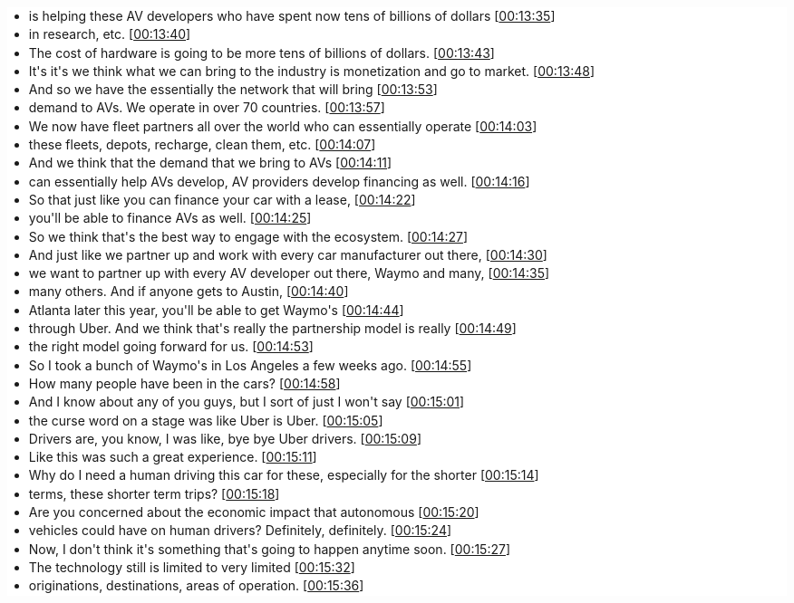 *  is helping these AV developers who have spent now tens of billions of dollars [[00:13:35](https://www.youtube.com/watch?v=n1oK_zWAPNA&t=815.04s)]
*  in research, etc. [[00:13:40](https://www.youtube.com/watch?v=n1oK_zWAPNA&t=820.24s)]
*  The cost of hardware is going to be more tens of billions of dollars. [[00:13:43](https://www.youtube.com/watch?v=n1oK_zWAPNA&t=823.44s)]
*  It's it's we think what we can bring to the industry is monetization and go to market. [[00:13:48](https://www.youtube.com/watch?v=n1oK_zWAPNA&t=828.08s)]
*  And so we have the essentially the network that will bring [[00:13:53](https://www.youtube.com/watch?v=n1oK_zWAPNA&t=833.04s)]
*  demand to AVs. We operate in over 70 countries. [[00:13:57](https://www.youtube.com/watch?v=n1oK_zWAPNA&t=837.76s)]
*  We now have fleet partners all over the world who can essentially operate [[00:14:03](https://www.youtube.com/watch?v=n1oK_zWAPNA&t=843.2s)]
*  these fleets, depots, recharge, clean them, etc. [[00:14:07](https://www.youtube.com/watch?v=n1oK_zWAPNA&t=847.76s)]
*  And we think that the demand that we bring to AVs [[00:14:11](https://www.youtube.com/watch?v=n1oK_zWAPNA&t=851.96s)]
*  can essentially help AVs develop, AV providers develop financing as well. [[00:14:16](https://www.youtube.com/watch?v=n1oK_zWAPNA&t=856.92s)]
*  So that just like you can finance your car with a lease, [[00:14:22](https://www.youtube.com/watch?v=n1oK_zWAPNA&t=862.4399999999999s)]
*  you'll be able to finance AVs as well. [[00:14:25](https://www.youtube.com/watch?v=n1oK_zWAPNA&t=865.8s)]
*  So we think that's the best way to engage with the ecosystem. [[00:14:27](https://www.youtube.com/watch?v=n1oK_zWAPNA&t=867.4399999999999s)]
*  And just like we partner up and work with every car manufacturer out there, [[00:14:30](https://www.youtube.com/watch?v=n1oK_zWAPNA&t=870.64s)]
*  we want to partner up with every AV developer out there, Waymo and many, [[00:14:35](https://www.youtube.com/watch?v=n1oK_zWAPNA&t=875.88s)]
*  many others. And if anyone gets to Austin, [[00:14:40](https://www.youtube.com/watch?v=n1oK_zWAPNA&t=880.8000000000001s)]
*  Atlanta later this year, you'll be able to get Waymo's [[00:14:44](https://www.youtube.com/watch?v=n1oK_zWAPNA&t=884.44s)]
*  through Uber. And we think that's really the partnership model is really [[00:14:49](https://www.youtube.com/watch?v=n1oK_zWAPNA&t=889.6s)]
*  the right model going forward for us. [[00:14:53](https://www.youtube.com/watch?v=n1oK_zWAPNA&t=893.72s)]
*  So I took a bunch of Waymo's in Los Angeles a few weeks ago. [[00:14:55](https://www.youtube.com/watch?v=n1oK_zWAPNA&t=895.5600000000001s)]
*  How many people have been in the cars? [[00:14:58](https://www.youtube.com/watch?v=n1oK_zWAPNA&t=898.5200000000001s)]
*  And I know about any of you guys, but I sort of just I won't say [[00:15:01](https://www.youtube.com/watch?v=n1oK_zWAPNA&t=901.1600000000001s)]
*  the curse word on a stage was like Uber is Uber. [[00:15:05](https://www.youtube.com/watch?v=n1oK_zWAPNA&t=905.0400000000001s)]
*  Drivers are, you know, I was like, bye bye Uber drivers. [[00:15:09](https://www.youtube.com/watch?v=n1oK_zWAPNA&t=909.0s)]
*  Like this was such a great experience. [[00:15:11](https://www.youtube.com/watch?v=n1oK_zWAPNA&t=911.9200000000001s)]
*  Why do I need a human driving this car for these, especially for the shorter [[00:15:14](https://www.youtube.com/watch?v=n1oK_zWAPNA&t=914.52s)]
*  terms, these shorter term trips? [[00:15:18](https://www.youtube.com/watch?v=n1oK_zWAPNA&t=918.2800000000001s)]
*  Are you concerned about the economic impact that autonomous [[00:15:20](https://www.youtube.com/watch?v=n1oK_zWAPNA&t=920.72s)]
*  vehicles could have on human drivers? Definitely, definitely. [[00:15:24](https://www.youtube.com/watch?v=n1oK_zWAPNA&t=924.32s)]
*  Now, I don't think it's something that's going to happen anytime soon. [[00:15:27](https://www.youtube.com/watch?v=n1oK_zWAPNA&t=927.52s)]
*  The technology still is limited to very limited [[00:15:32](https://www.youtube.com/watch?v=n1oK_zWAPNA&t=932.4399999999999s)]
*  originations, destinations, areas of operation. [[00:15:36](https://www.youtube.com/watch?v=n1oK_zWAPNA&t=936.3199999999999s)]